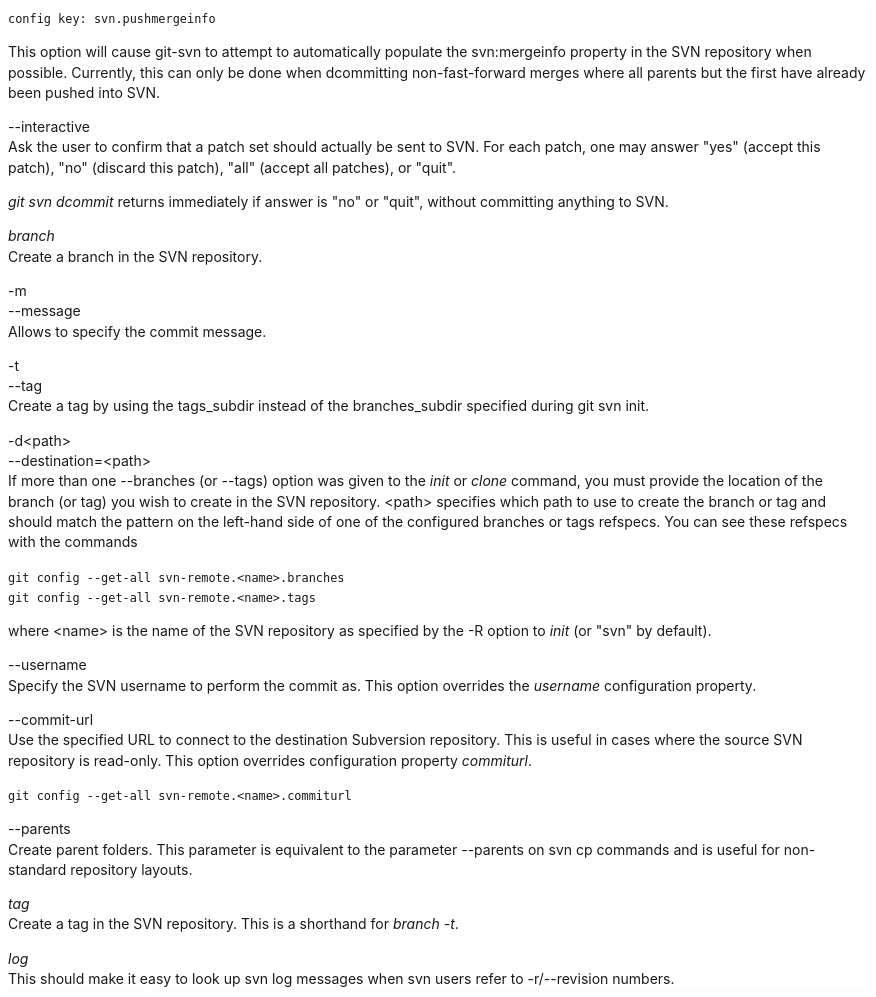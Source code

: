     config key: svn.pushmergeinfo

This option will cause git-svn to attempt to automatically populate the svn:mergeinfo property in the SVN repository when possible. Currently, this can only be done when dcommitting non-fast-forward merges where all parents but the first have already been pushed into SVN.

--interactive  
Ask the user to confirm that a patch set should actually be sent to SVN. For each patch, one may answer "yes" (accept this patch), "no" (discard this patch), "all" (accept all patches), or "quit".

_git svn dcommit_ returns immediately if answer is "no" or "quit", without committing anything to SVN.

_branch_  
Create a branch in the SVN repository.

-m  
--message  
Allows to specify the commit message.

-t  
--tag  
Create a tag by using the tags_subdir instead of the branches_subdir specified during git svn init.

-d&lt;path&gt;  
--destination=&lt;path&gt;  
If more than one --branches (or --tags) option was given to the _init_ or _clone_ command, you must provide the location of the branch (or tag) you wish to create in the SVN repository. &lt;path&gt; specifies which path to use to create the branch or tag and should match the pattern on the left-hand side of one of the configured branches or tags refspecs. You can see these refspecs with the commands

    git config --get-all svn-remote.<name>.branches
    git config --get-all svn-remote.<name>.tags

where &lt;name&gt; is the name of the SVN repository as specified by the -R option to _init_ (or "svn" by default).

--username  
Specify the SVN username to perform the commit as. This option overrides the _username_ configuration property.

--commit-url  
Use the specified URL to connect to the destination Subversion repository. This is useful in cases where the source SVN repository is read-only. This option overrides configuration property _commiturl_.

    git config --get-all svn-remote.<name>.commiturl

--parents  
Create parent folders. This parameter is equivalent to the parameter --parents on svn cp commands and is useful for non-standard repository layouts.

_tag_  
Create a tag in the SVN repository. This is a shorthand for _branch -t_.

_log_  
This should make it easy to look up svn log messages when svn users refer to -r/--revision numbers.
